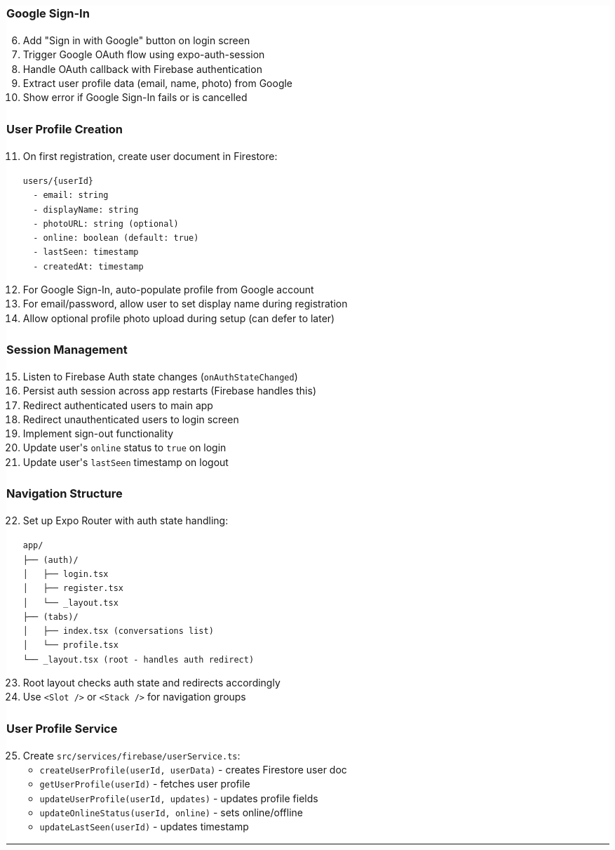 ### Google Sign-In
6. Add "Sign in with Google" button on login screen
7. Trigger Google OAuth flow using expo-auth-session
8. Handle OAuth callback with Firebase authentication
9. Extract user profile data (email, name, photo) from Google
10. Show error if Google Sign-In fails or is cancelled

### User Profile Creation
11. On first registration, create user document in Firestore:
    ```
    users/{userId}
      - email: string
      - displayName: string
      - photoURL: string (optional)
      - online: boolean (default: true)
      - lastSeen: timestamp
      - createdAt: timestamp
    ```
12. For Google Sign-In, auto-populate profile from Google account
13. For email/password, allow user to set display name during registration
14. Allow optional profile photo upload during setup (can defer to later)

### Session Management
15. Listen to Firebase Auth state changes (`onAuthStateChanged`)
16. Persist auth session across app restarts (Firebase handles this)
17. Redirect authenticated users to main app
18. Redirect unauthenticated users to login screen
19. Implement sign-out functionality
20. Update user's `online` status to `true` on login
21. Update user's `lastSeen` timestamp on logout

### Navigation Structure
22. Set up Expo Router with auth state handling:
    ```
    app/
    ├── (auth)/
    │   ├── login.tsx
    │   ├── register.tsx
    │   └── _layout.tsx
    ├── (tabs)/
    │   ├── index.tsx (conversations list)
    │   └── profile.tsx
    └── _layout.tsx (root - handles auth redirect)
    ```
23. Root layout checks auth state and redirects accordingly
24. Use `<Slot />` or `<Stack />` for navigation groups

### User Profile Service
25. Create `src/services/firebase/userService.ts`:
    - `createUserProfile(userId, userData)` - creates Firestore user doc
    - `getUserProfile(userId)` - fetches user profile
    - `updateUserProfile(userId, updates)` - updates profile fields
    - `updateOnlineStatus(userId, online)` - sets online/offline
    - `updateLastSeen(userId)` - updates timestamp

---